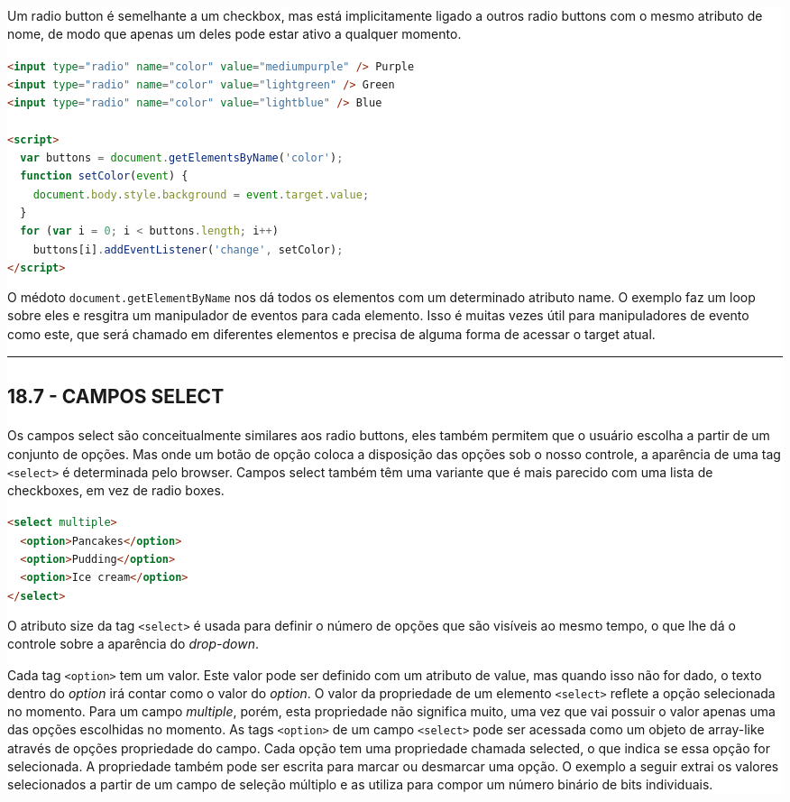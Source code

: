 Um radio button é semelhante a um checkbox, mas está implicitamente ligado a outros radio buttons com o mesmo atributo de nome, de modo que apenas um deles pode estar ativo a qualquer momento.

```html
<input type="radio" name="color" value="mediumpurple" /> Purple
<input type="radio" name="color" value="lightgreen" /> Green
<input type="radio" name="color" value="lightblue" /> Blue

<script>
  var buttons = document.getElementsByName('color');
  function setColor(event) {
    document.body.style.background = event.target.value;
  }
  for (var i = 0; i < buttons.length; i++)
    buttons[i].addEventListener('change', setColor);
</script>
```

O médoto `document.getElementByName` nos dá todos os elementos com um determinado atributo name. O exemplo faz um loop sobre eles e resgitra um manipulador de eventos para cada elemento. Isso é muitas vezes útil para manipuladores de evento como este, que será chamado em diferentes elementos e precisa de alguma forma de acessar o target atual.

---

## 18.7 - CAMPOS SELECT

Os campos select são conceitualmente similares aos radio buttons, eles também permitem que o usuário escolha a partir de um conjunto de opções. Mas onde um botão de opção coloca a disposição das opções sob o nosso controle, a aparência de uma tag `<select>` é determinada pelo browser.
Campos select também têm uma variante que é mais parecido com uma lista de checkboxes, em vez de radio boxes.

```html
<select multiple>
  <option>Pancakes</option>
  <option>Pudding</option>
  <option>Ice cream</option>
</select>
```

O atributo size da tag `<select>` é usada para definir o número de opções que são visíveis ao mesmo tempo, o que lhe dá o controle sobre a aparência do _drop-down_.

Cada tag `<option>` tem um valor. Este valor pode ser definido com um atributo de value, mas quando isso não for dado, o texto dentro do _option_ irá contar como o valor do _option_. O valor da propriedade de um elemento `<select>` reflete a opção selecionada no momento. Para um campo _multiple_, porém, esta propriedade não significa muito, uma vez que vai possuir o valor apenas uma das opções escolhidas no momento. As tags `<option>` de um campo `<select>` pode ser acessada como um objeto de array-like através de opções propriedade do campo. Cada opção tem uma propriedade chamada selected, o que indica se essa opção for selecionada. A propriedade também pode ser escrita para marcar ou desmarcar uma opção.
O exemplo a seguir extrai os valores selecionados a partir de um campo de seleção múltiplo e as utiliza para compor um número binário de bits individuais.
